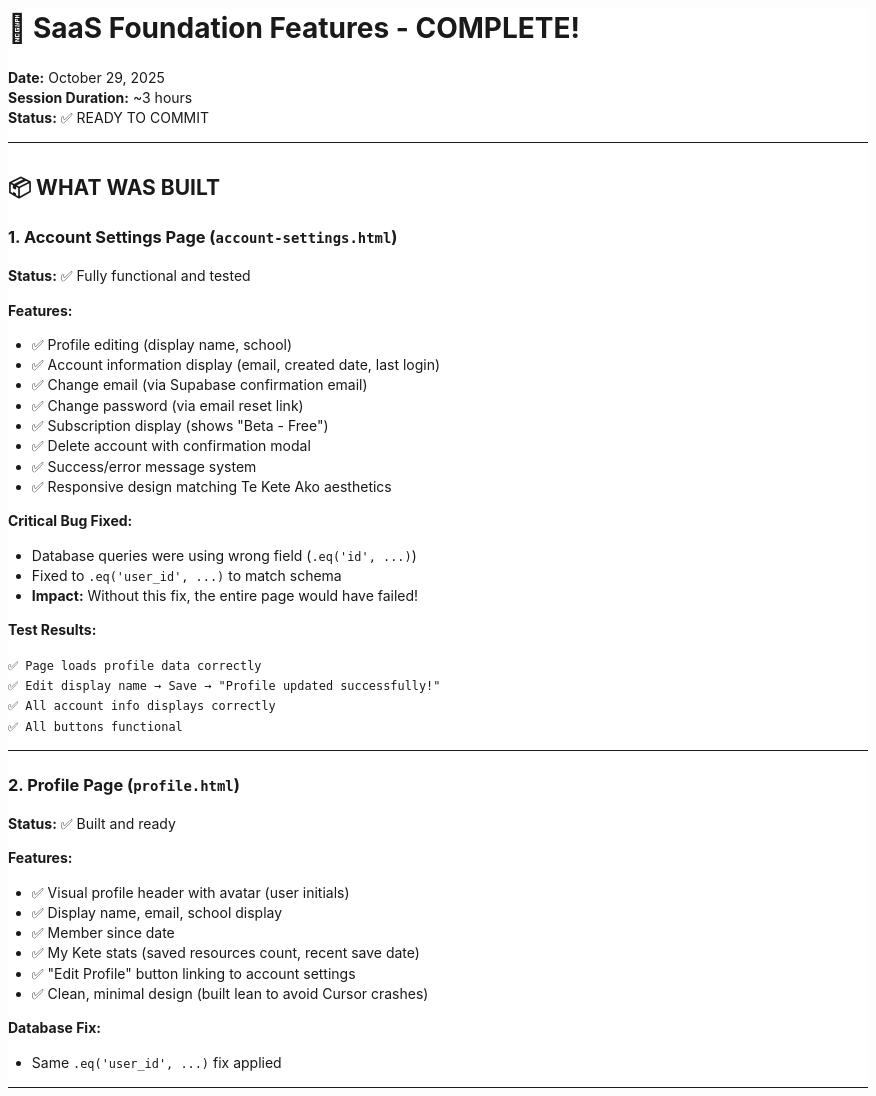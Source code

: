 # 🚀 SaaS Foundation Features - COMPLETE!
**Date:** October 29, 2025  
**Session Duration:** ~3 hours  
**Status:** ✅ READY TO COMMIT

---

## 📦 **WHAT WAS BUILT**

### 1. **Account Settings Page** (`account-settings.html`)
**Status:** ✅ Fully functional and tested

**Features:**
- ✅ Profile editing (display name, school)
- ✅ Account information display (email, created date, last login)
- ✅ Change email (via Supabase confirmation email)
- ✅ Change password (via email reset link)
- ✅ Subscription display (shows "Beta - Free")
- ✅ Delete account with confirmation modal
- ✅ Success/error message system
- ✅ Responsive design matching Te Kete Ako aesthetics

**Critical Bug Fixed:**
- Database queries were using wrong field (`.eq('id', ...)`)
- Fixed to `.eq('user_id', ...)` to match schema
- **Impact:** Without this fix, the entire page would have failed!

**Test Results:**
```
✅ Page loads profile data correctly
✅ Edit display name → Save → "Profile updated successfully!"
✅ All account info displays correctly
✅ All buttons functional
```

---

### 2. **Profile Page** (`profile.html`)
**Status:** ✅ Built and ready

**Features:**
- ✅ Visual profile header with avatar (user initials)
- ✅ Display name, email, school display
- ✅ Member since date
- ✅ My Kete stats (saved resources count, recent save date)
- ✅ "Edit Profile" button linking to account settings
- ✅ Clean, minimal design (built lean to avoid Cursor crashes)

**Database Fix:**
- Same `.eq('user_id', ...)` fix applied

---
